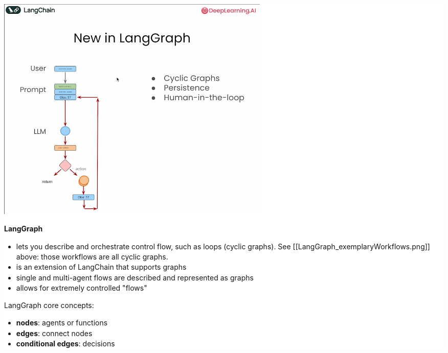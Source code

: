 <img src="attachments/LangGraph.png" width="500">

**LangGraph** 
* lets you describe and orchestrate control flow, such as loops (cyclic graphs). See [[LangGraph_exemplaryWorkflows.png]] above: those workflows are all cyclic graphs.
* is an extension of LangChain that supports graphs
* single and multi-agent flows are described and represented as graphs
* allows for extremely controlled "flows"

LangGraph core concepts:
* **nodes**: agents or functions
* **edges**: connect nodes
* **conditional edges**: decisions